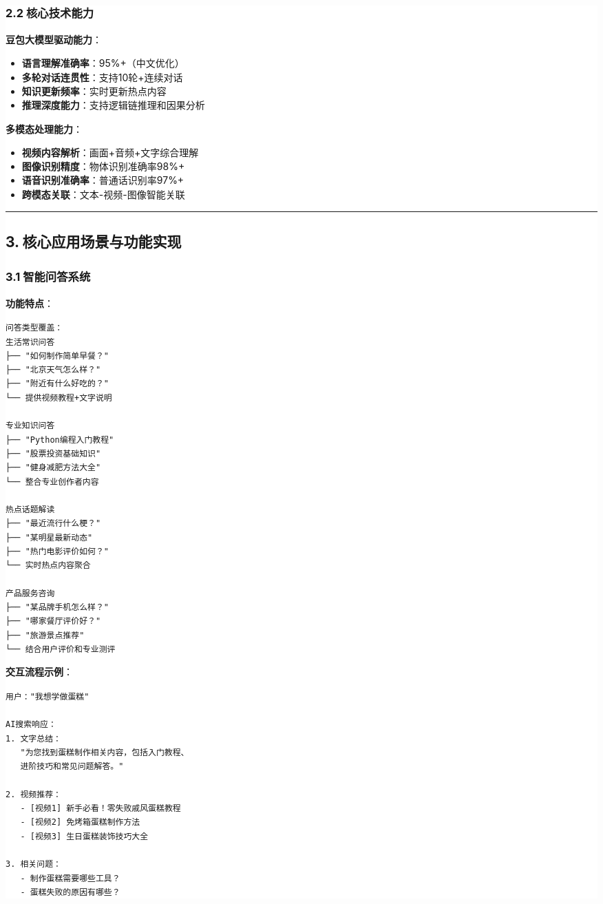 ### 2.2 核心技术能力

**豆包大模型驱动能力**：
- **语言理解准确率**：95%+（中文优化）
- **多轮对话连贯性**：支持10轮+连续对话
- **知识更新频率**：实时更新热点内容
- **推理深度能力**：支持逻辑链推理和因果分析

**多模态处理能力**：
- **视频内容解析**：画面+音频+文字综合理解
- **图像识别精度**：物体识别准确率98%+
- **语音识别准确率**：普通话识别率97%+
- **跨模态关联**：文本-视频-图像智能关联

---

## 3. 核心应用场景与功能实现

### 3.1 智能问答系统

**功能特点**：
```
问答类型覆盖：
生活常识问答
├── "如何制作简单早餐？"
├── "北京天气怎么样？"
├── "附近有什么好吃的？"
└── 提供视频教程+文字说明

专业知识问答
├── "Python编程入门教程"
├── "股票投资基础知识"
├── "健身减肥方法大全"
└── 整合专业创作者内容

热点话题解读
├── "最近流行什么梗？"
├── "某明星最新动态"
├── "热门电影评价如何？"
└── 实时热点内容聚合

产品服务咨询
├── "某品牌手机怎么样？"
├── "哪家餐厅评价好？"
├── "旅游景点推荐"
└── 结合用户评价和专业测评
```

**交互流程示例**：
```
用户："我想学做蛋糕"

AI搜索响应：
1. 文字总结：
   "为您找到蛋糕制作相关内容，包括入门教程、
   进阶技巧和常见问题解答。"

2. 视频推荐：
   - [视频1] 新手必看！零失败戚风蛋糕教程
   - [视频2] 免烤箱蛋糕制作方法
   - [视频3] 生日蛋糕装饰技巧大全

3. 相关问题：
   - 制作蛋糕需要哪些工具？
   - 蛋糕失败的原因有哪些？
```